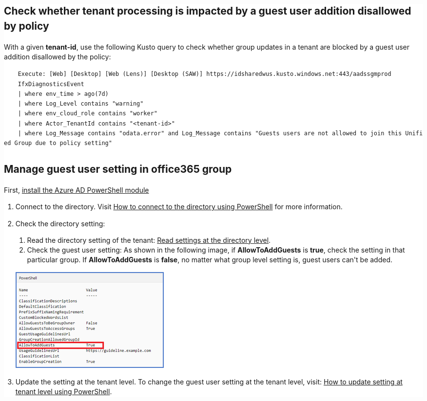 ## Check whether tenant processing is impacted by a guest user addition disallowed by policy<a id="12"></a>

With a given **tenant-id**, use the following Kusto query to check whether group updates in a tenant are blocked by a guest user addition disallowed by the policy:

```
    Execute: [Web] [Desktop] [Web (Lens)] [Desktop (SAW)] https://idsharedwus.kusto.windows.net:443/aadssgmprod
    IfxDiagnosticsEvent
    | where env_time > ago(7d)
    | where Log_Level contains "warning"
    | where env_cloud_role contains "worker"
    | where Actor_TenantId contains "<tenant-id>"
    | where Log_Message contains "odata.error" and Log_Message contains "Guests users are not allowed to join this Unified Group due to policy setting"
```

## Manage guest user setting in office365 group<a id="13"></a>

First, [install the Azure AD PowerShell module](https://docs.microsoft.com/azure/active-directory/users-groups-roles/groups-settings-v2-cmdlets#install-the-azure-ad-powershell-module)

1. Connect to the directory. Visit [How to connect to the directory using PowerShell](https://docs.microsoft.com/azure/active-directory/users-groups-roles/groups-settings-v2-cmdlets#connect-to-the-directory) for more information.

2. Check the directory setting:

   1. Read the directory setting of the tenant: [Read settings at the directory level](https://docs.microsoft.com/azure/active-directory/users-groups-roles/groups-settings-cmdlets#read-settings-at-the-directory-level).
   2. Check the guest user setting: As shown in the following image, if **AllowToAddGuests** is **true**, check the setting in that particular group. If **AllowToAddGuests** is **false**, no matter what group level setting is, guest users can't be added.

   ![Check user setting Allow-to-add-guests](./media/troubleshoot-dynamic-groups/troubleshoot-dynamic-groups-allow-to-add-guests.png)

3. Update the setting at the tenant level. To change the guest user setting at the tenant level, visit: [How to update setting at tenant level using PowerShell](https://docs.microsoft.com/azure/active-directory/users-groups-roles/groups-settings-cmdlets#update-settings-at-the-directory-level).
